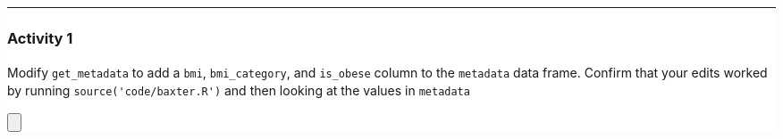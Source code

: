 
---

### Activity 1
Modify `get_metadata` to add a `bmi`, `bmi_category`, and `is_obese` column to the `metadata` data frame. Confirm that your edits worked by running `source('code/baxter.R')` and then looking at the values in `metadata`


<input type="button" class="hideshow">
<div markdown="1" style="display:none;">
```r
...
			diagnosis=dx,
			sex=gender)

	metadata <- mutate(metadata, diagnosis = factor(diagnosis, levels=c("normal", "adenoma", "cancer")))

	metadata <- metadata %>%
		mutate(bmi = get_bmi(weight_kg=weight, height_cm=height),
			bmi_category = get_bmi_category(weight_kg=weight, height_cm=height),
			obese = is_obese(weight_kg=weight, height_cm=height)
		)

	return(metadata)
}
```
</div>

---

### Activity 2
Create a new file in the `code` directory called `plot_ordination.R` that contains the code to build the first figure that we talked about in this series of lessons. Create a `figures` directory and output a pdf version of your plot to `figures`.

<input type="button" class="hideshow">
<div markdown="1" style="display:none;">
This code would go into `code/plot_ordination.R`. Note that the the `library(tidyverse)` line isn't necessary since it's already being loaded in `baxter.R`



```r

source("code/baxter.R")

pcoa <- read_tsv(file="raw_data/baxter.braycurtis.pcoa.axes",
		col_types=cols(group=col_character())
	)

metadata <- get_metadata()
metadata_pcoa <- inner_join(metadata, pcoa, by=c("sample"="group"))

ggplot(metadata_pcoa, aes(x=axis1, y=axis2, color=diagnosis)) +
	geom_point(shape=19, size=2) +
	scale_color_manual(name=NULL,
		values=c("black", "blue", "red"),
		breaks=c("normal", "adenoma", "cancer"),
		labels=c("Normal", "Adenoma", "Cancer")) +
	coord_fixed() +
	labs(title="PCoA of Bray-Curtis Distances Between Stool Samples",
		x="PCo Axis 1",
		y="PCo Axis 2") +
	theme_classic()

```